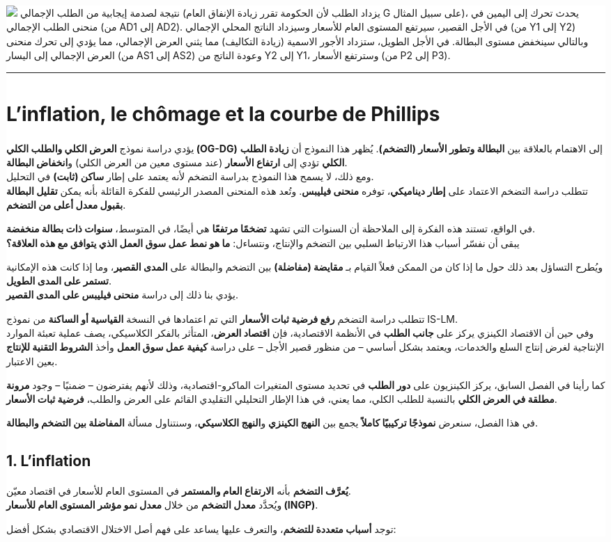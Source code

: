 





![](https://i.imgur.com/YoJlybM.png)
نتيجة لصدمة إيجابية من الطلب الإجمالي (يزداد الطلب لأن الحكومة تقرر زيادة الإنفاق العام G على سبيل المثال)، يحدث تحرك إلى اليمين في منحنى الطلب الإجمالي (من AD1 إلى AD2). في الأجل القصير، سيرتفع المستوى العام للأسعار وسيزداد الناتج المحلي الإجمالي (من Y1 إلى Y2) وبالتالي سينخفض مستوى البطالة. في الأجل الطويل، ستزداد الأجور الاسمية (زيادة التكاليف) مما يثني العرض الإجمالي، مما يؤدي إلى تحرك منحنى العرض الإجمالي إلى اليسار (من AS1 إلى AS2) وعودة الناتج من Y2 إلى Y1، وسترتفع الأسعار (من P2 إلى P3).




---

# L’inflation, le chômage et la courbe de Phillips
يؤدي دراسة نموذج **العرض الكلي والطلب الكلي (OG-DG)** إلى الاهتمام بالعلاقة بين **البطالة وتطور الأسعار (التضخم)**. يُظهر هذا النموذج أن **زيادة الطلب الكلي** تؤدي إلى **ارتفاع الأسعار** (عند مستوى معين من العرض الكلي) و**انخفاض البطالة**.  
ومع ذلك، لا يسمح هذا النموذج بدراسة التضخم لأنه يعتمد على إطار **ساكن (ثابت)** في التحليل.  
تتطلب دراسة التضخم الاعتماد على **إطار ديناميكي**، توفره **منحنى فيليبس**. وتُعد هذه المنحنى المصدر الرئيسي للفكرة القائلة بأنه يمكن **تقليل البطالة بقبول معدل أعلى من التضخم**.

في الواقع، تستند هذه الفكرة إلى الملاحظة أن السنوات التي تشهد **تضخمًا مرتفعًا** هي أيضًا، في المتوسط، **سنوات ذات بطالة منخفضة**.  
يبقى أن نفسّر أسباب هذا الارتباط السلبي بين التضخم والإنتاج، ونتساءل: **ما هو نمط عمل سوق العمل الذي يتوافق مع هذه العلاقة؟**

ويُطرح التساؤل بعد ذلك حول ما إذا كان من الممكن فعلاً القيام بـ **مقايضة (مفاضلة)** بين التضخم والبطالة على **المدى القصير**، وما إذا كانت هذه الإمكانية **تستمر على المدى الطويل**.  
يؤدي بنا ذلك إلى دراسة **منحنى فيليبس على المدى القصير**.

تتطلب دراسة التضخم **رفع فرضية ثبات الأسعار** التي تم اعتمادها في النسخة **القياسية أو الساكنة** من نموذج IS-LM.  
وفي حين أن الاقتصاد الكينزي يركز على **جانب الطلب** في الأنظمة الاقتصادية، فإن **اقتصاد العرض**، المتأثر بالفكر الكلاسيكي، يصف عملية تعبئة الموارد الإنتاجية لغرض إنتاج السلع والخدمات، ويعتمد بشكل أساسي – من منظور قصير الأجل – على دراسة **كيفية عمل سوق العمل** وأخذ **الشروط التقنية للإنتاج** بعين الاعتبار.

كما رأينا في الفصل السابق، يركز الكينزيون على **دور الطلب** في تحديد مستوى المتغيرات الماكرو-اقتصادية، وذلك لأنهم يفترضون – ضمنيًا – وجود **مرونة مطلقة في العرض الكلي** بالنسبة للطلب الكلي، مما يعني، في هذا الإطار التحليلي التقليدي القائم على العرض والطلب، **فرضية ثبات الأسعار**.

في هذا الفصل، سنعرض **نموذجًا تركيبيًا كاملاً** يجمع بين **النهج الكينزي** و**النهج الكلاسيكي**، وسنتناول مسألة **المفاضلة بين التضخم والبطالة**.

## 1. L’inflation
**يُعرَّف التضخم** بأنه **الارتفاع العام والمستمر** في المستوى العام للأسعار في اقتصاد معيّن.  
ويُحدَّد **معدل التضخم** من خلال **معدل نمو مؤشر المستوى العام للأسعار (INGP)**.

توجد **أسباب متعددة للتضخم**، والتعرف عليها يساعد على فهم أصل الاختلال الاقتصادي بشكل أفضل:
